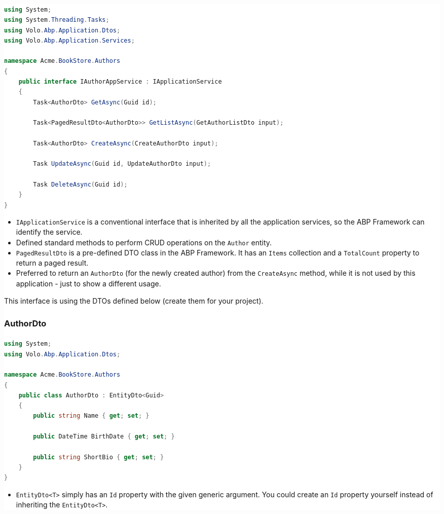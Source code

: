 ````csharp
using System;
using System.Threading.Tasks;
using Volo.Abp.Application.Dtos;
using Volo.Abp.Application.Services;

namespace Acme.BookStore.Authors
{
    public interface IAuthorAppService : IApplicationService
    {
        Task<AuthorDto> GetAsync(Guid id);

        Task<PagedResultDto<AuthorDto>> GetListAsync(GetAuthorListDto input);

        Task<AuthorDto> CreateAsync(CreateAuthorDto input);

        Task UpdateAsync(Guid id, UpdateAuthorDto input);

        Task DeleteAsync(Guid id);
    }
}
````

* `IApplicationService` is a conventional interface that is inherited by all the application services, so the ABP Framework can identify the service.
* Defined standard methods to perform CRUD operations on the `Author` entity.
* `PagedResultDto` is a pre-defined DTO class in the ABP Framework. It has an `Items` collection and a `TotalCount` property to return a paged result.
* Preferred to return an `AuthorDto` (for the newly created author) from the `CreateAsync` method, while it is not used by this application - just to show a different usage.

This interface is using the DTOs defined below (create them for your project).

### AuthorDto

````csharp
using System;
using Volo.Abp.Application.Dtos;

namespace Acme.BookStore.Authors
{
    public class AuthorDto : EntityDto<Guid>
    {
        public string Name { get; set; }

        public DateTime BirthDate { get; set; }

        public string ShortBio { get; set; }
    }
}
````

* `EntityDto<T>` simply has an `Id` property with the given generic argument. You could create an `Id` property yourself instead of inheriting the `EntityDto<T>`.
